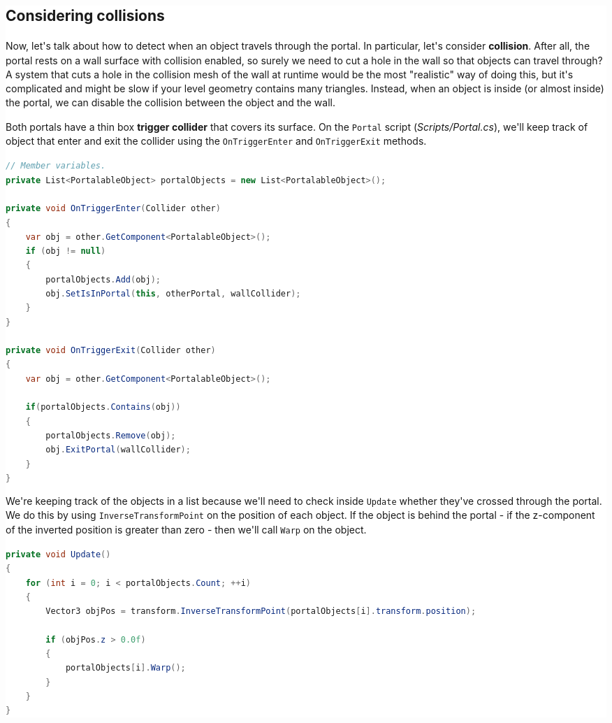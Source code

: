 ## Considering collisions

Now, let's talk about how to detect when an object travels through the portal. In particular, let's consider **collision**. After all, the portal rests on a wall surface with collision enabled, so surely we need to cut a hole in the wall so that objects can travel through? A system that cuts a hole in the collision mesh of the wall at runtime would be the most "realistic" way of doing this, but it's complicated and might be slow if your level geometry contains many triangles. Instead, when an object is inside (or almost inside) the portal, we can disable the collision between the object and the wall.

Both portals have a thin box **trigger collider** that covers its surface. On the `Portal` script (*Scripts/Portal.cs*), we'll keep track of object that enter and exit the collider using the `OnTriggerEnter` and `OnTriggerExit` methods.

~~~csharp
// Member variables.
private List<PortalableObject> portalObjects = new List<PortalableObject>();

private void OnTriggerEnter(Collider other)
{
    var obj = other.GetComponent<PortalableObject>();
    if (obj != null)
    {
        portalObjects.Add(obj);
        obj.SetIsInPortal(this, otherPortal, wallCollider);
    }
}

private void OnTriggerExit(Collider other)
{
    var obj = other.GetComponent<PortalableObject>();

    if(portalObjects.Contains(obj))
    {
        portalObjects.Remove(obj);
        obj.ExitPortal(wallCollider);
    }
}
~~~

We're keeping track of the objects in a list because we'll need to check inside `Update` whether they've crossed through the portal. We do this by using `InverseTransformPoint` on the position of each object. If the object is behind the portal - if the z-component of the inverted position is greater than zero - then we'll call `Warp` on the object.

~~~csharp
private void Update()
{
    for (int i = 0; i < portalObjects.Count; ++i)
    {
        Vector3 objPos = transform.InverseTransformPoint(portalObjects[i].transform.position);

        if (objPos.z > 0.0f)
        {
            portalObjects[i].Warp();
        }
    }
}
~~~

